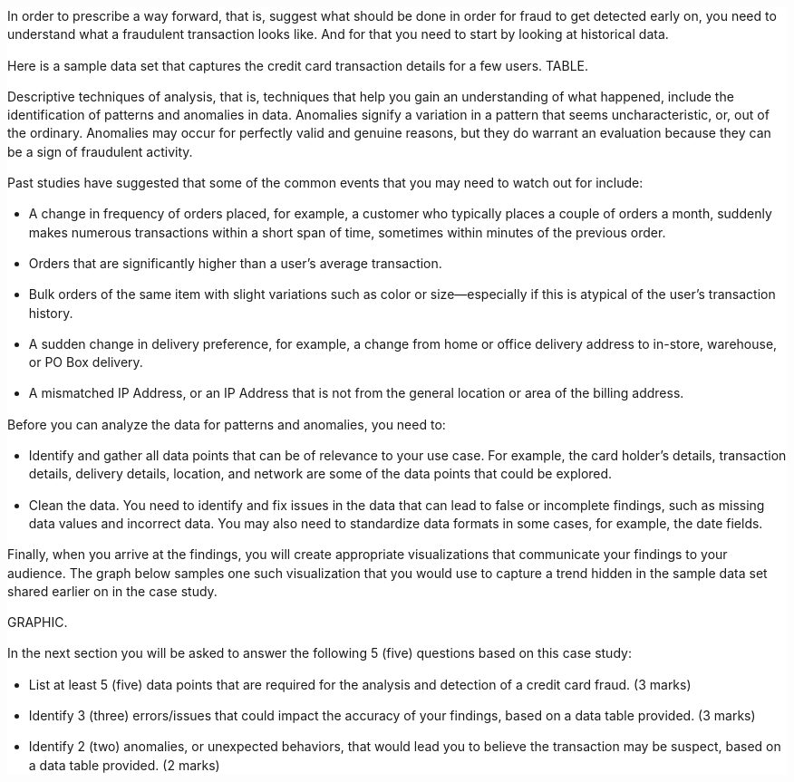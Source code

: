 In order to prescribe a way forward, that is, suggest what should be done in order for fraud to get detected early on, you need to understand what a fraudulent transaction looks like. And for that you need to start by looking at historical data. 

Here is a sample data set that captures the credit card transaction details for a few users. TABLE.


Descriptive techniques of analysis, that is, techniques that help you gain an understanding of what happened, include the identification of patterns and anomalies in data. Anomalies signify a variation in a pattern that seems uncharacteristic, or, out of the ordinary. Anomalies may occur for perfectly valid and genuine reasons, but they do warrant an evaluation because they can be a sign of fraudulent activity.  

Past studies have suggested that some of the common events that you may need to watch out for include:  

- A change in frequency of orders placed, for example, a customer who typically places a couple of orders a month, suddenly makes numerous transactions within a short span of time, sometimes within minutes of the previous order.

- Orders that are significantly higher than a user’s average transaction.

- Bulk orders of the same item with slight variations such as color or size—especially if this is atypical of the user’s transaction history.

- A sudden change in delivery preference, for example, a change from home or office delivery address to in-store, warehouse, or PO Box delivery.

- A mismatched IP Address, or an IP Address that is not from the general location or area of the billing address.


Before you can analyze the data for patterns and anomalies, you need to:

- Identify and gather all data points that can be of relevance to your use case. For example, the card holder’s details, transaction details, delivery details, location, and network are some of the data points that could be explored. 

- Clean the data. You need to identify and fix issues in the data that can lead to false or incomplete findings, such as missing data values and incorrect data. You may also need to standardize data formats in some cases, for example, the date fields. 


Finally, when you arrive at the findings, you will create appropriate visualizations that communicate your findings to your audience. The graph below samples one such visualization that you would use to capture a trend hidden in the sample data set shared earlier on in the case study.

GRAPHIC.


In the next section you will be asked to answer the following 5 (five) questions based on this case study:

- List at least 5 (five) data points that are required for the analysis and detection of a credit card fraud. (3 marks)

- Identify 3 (three) errors/issues that could impact the accuracy of your findings, based on a data table provided. (3 marks)

- Identify 2 (two) anomalies, or unexpected behaviors, that would lead you to believe the transaction may be suspect, based on a data table provided. (2 marks)
